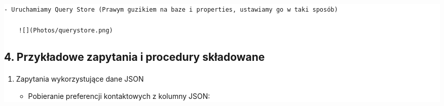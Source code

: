     - Uruchamiamy Query Store (Prawym guzikiem na baze i properties, ustawiamy go w taki sposób)

        ![](Photos/querystore.png)

## 4. Przykładowe zapytania i procedury składowane

1. Zapytania wykorzystujące dane JSON

    - Pobieranie preferencji kontaktowych z kolumny JSON:
